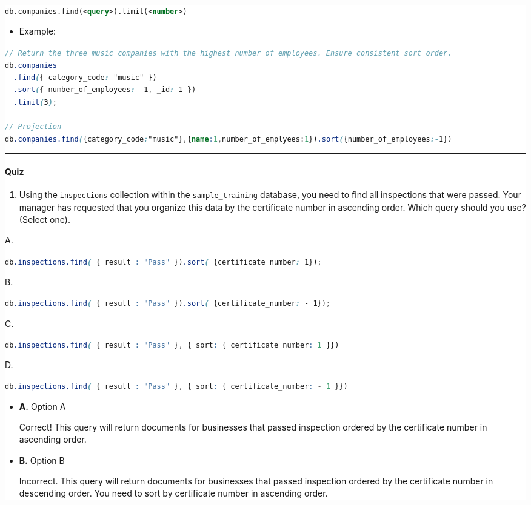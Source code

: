 ```xml
db.companies.find(<query>).limit(<number>)
```

- Example:

```scss
// Return the three music companies with the highest number of employees. Ensure consistent sort order.
db.companies
  .find({ category_code: "music" })
  .sort({ number_of_employees: -1, _id: 1 })
  .limit(3);
  
// Projection
db.companies.find({category_code:"music"},{name:1,number_of_emplyees:1}).sort({number_of_employees:-1})
```

---

#### Quiz

1. Using the `inspections` collection within the `sample_training` database, you need to find all inspections that were passed. Your manager has requested that you organize this data by the certificate number in ascending order. Which query should you use? (Select one).

A.

```scss
db.inspections.find( { result : "Pass" }).sort( {certificate_number: 1});
```

B.

```scss
db.inspections.find( { result : "Pass" }).sort( {certificate_number: - 1});
```

C.

```scss
db.inspections.find( { result : "Pass" }, { sort: { certificate_number: 1 }})
```

D.

```scss
db.inspections.find( { result : "Pass" }, { sort: { certificate_number: - 1 }})
```

- **A.** Option A
    
    Correct! This query will return documents for businesses that passed inspection ordered by the certificate number in ascending order.
    
- **B.** Option B
    
    Incorrect. This query will return documents for businesses that passed inspection ordered by the certificate number in descending order. You need to sort by certificate number in ascending order.
    
